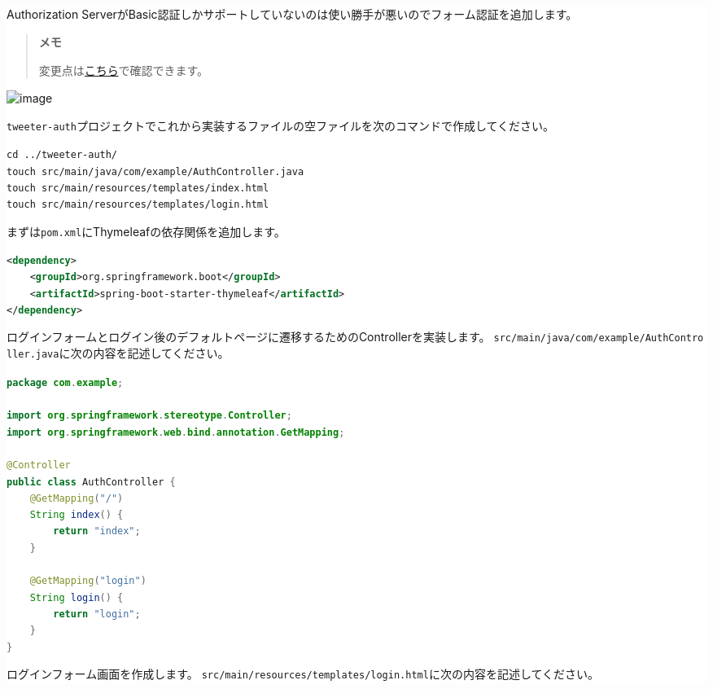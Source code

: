 
Authorization ServerがBasic認証しかサポートしていないのは使い勝手が悪いのでフォーム認証を追加します。

> **メモ**
> 
> 変更点は[こちら](https://github.com/tweeter-service/tweeter-auth/compare/master...login-form?diff=split)で確認できます。


![image](https://qiita-image-store.s3.amazonaws.com/0/1852/56b57ccb-19e8-46ab-5da4-d2ac508344e0.png)



`tweeter-auth`プロジェクトでこれから実装するファイルの空ファイルを次のコマンドで作成してください。

```
cd ../tweeter-auth/
touch src/main/java/com/example/AuthController.java
touch src/main/resources/templates/index.html
touch src/main/resources/templates/login.html
```

まずは`pom.xml`にThymeleafの依存関係を追加します。


``` xml
<dependency>
	<groupId>org.springframework.boot</groupId>
	<artifactId>spring-boot-starter-thymeleaf</artifactId>
</dependency>
```

ログインフォームとログイン後のデフォルトページに遷移するためのControllerを実装します。
`src/main/java/com/example/AuthController.java`に次の内容を記述してください。

``` java
package com.example;

import org.springframework.stereotype.Controller;
import org.springframework.web.bind.annotation.GetMapping;

@Controller
public class AuthController {
	@GetMapping("/")
	String index() {
		return "index";
	}

	@GetMapping("login")
	String login() {
		return "login";
	}
}
```

ログインフォーム画面を作成します。
`src/main/resources/templates/login.html`に次の内容を記述してください。
